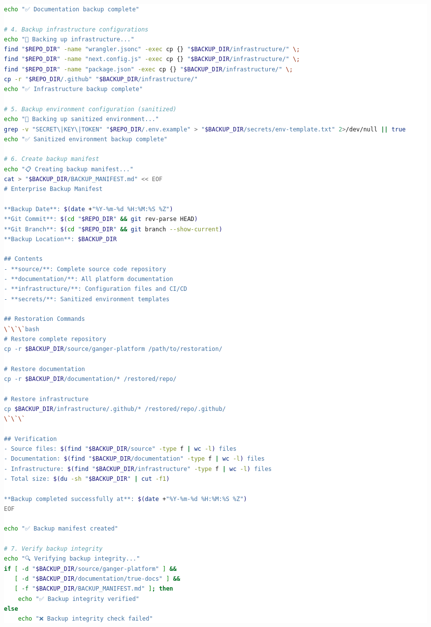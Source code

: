 ```bash
echo "✅ Documentation backup complete"

# 4. Backup infrastructure configurations
echo "🔧 Backing up infrastructure..."
find "$REPO_DIR" -name "wrangler.jsonc" -exec cp {} "$BACKUP_DIR/infrastructure/" \;
find "$REPO_DIR" -name "next.config.js" -exec cp {} "$BACKUP_DIR/infrastructure/" \;
find "$REPO_DIR" -name "package.json" -exec cp {} "$BACKUP_DIR/infrastructure/" \;
cp -r "$REPO_DIR/.github" "$BACKUP_DIR/infrastructure/"
echo "✅ Infrastructure backup complete"

# 5. Backup environment configuration (sanitized)
echo "🔐 Backing up sanitized environment..."
grep -v "SECRET\|KEY\|TOKEN" "$REPO_DIR/.env.example" > "$BACKUP_DIR/secrets/env-template.txt" 2>/dev/null || true
echo "✅ Sanitized environment backup complete"

# 6. Create backup manifest
echo "📋 Creating backup manifest..."
cat > "$BACKUP_DIR/BACKUP_MANIFEST.md" << EOF
# Enterprise Backup Manifest

**Backup Date**: $(date +"%Y-%m-%d %H:%M:%S %Z")
**Git Commit**: $(cd "$REPO_DIR" && git rev-parse HEAD)
**Git Branch**: $(cd "$REPO_DIR" && git branch --show-current)
**Backup Location**: $BACKUP_DIR

## Contents
- **source/**: Complete source code repository
- **documentation/**: All platform documentation
- **infrastructure/**: Configuration files and CI/CD
- **secrets/**: Sanitized environment templates

## Restoration Commands
\`\`\`bash
# Restore complete repository
cp -r $BACKUP_DIR/source/ganger-platform /path/to/restoration/

# Restore documentation
cp -r $BACKUP_DIR/documentation/* /restored/repo/

# Restore infrastructure  
cp $BACKUP_DIR/infrastructure/.github/* /restored/repo/.github/
\`\`\`

## Verification
- Source files: $(find "$BACKUP_DIR/source" -type f | wc -l) files
- Documentation: $(find "$BACKUP_DIR/documentation" -type f | wc -l) files
- Infrastructure: $(find "$BACKUP_DIR/infrastructure" -type f | wc -l) files
- Total size: $(du -sh "$BACKUP_DIR" | cut -f1)

**Backup completed successfully at**: $(date +"%Y-%m-%d %H:%M:%S %Z")
EOF

echo "✅ Backup manifest created"

# 7. Verify backup integrity
echo "🔍 Verifying backup integrity..."
if [ -d "$BACKUP_DIR/source/ganger-platform" ] && 
   [ -d "$BACKUP_DIR/documentation/true-docs" ] &&
   [ -f "$BACKUP_DIR/BACKUP_MANIFEST.md" ]; then
    echo "✅ Backup integrity verified"
else
    echo "❌ Backup integrity check failed"
```